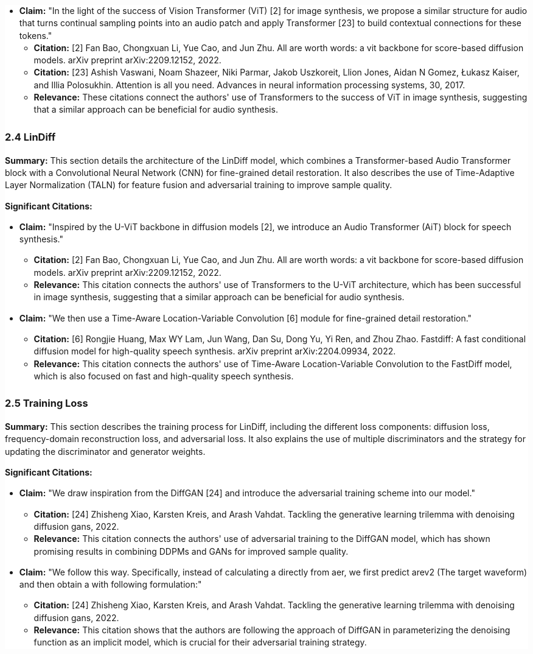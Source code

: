 * **Claim:** "In the light of the success of Vision Transformer (ViT) [2] for image synthesis, we propose a similar structure for audio that turns continual sampling points into an audio patch and apply Transformer [23] to build contextual connections for these tokens."
    * **Citation:** [2] Fan Bao, Chongxuan Li, Yue Cao, and Jun Zhu. All are worth words: a vit backbone for score-based diffusion models. arXiv preprint arXiv:2209.12152, 2022.
    * **Citation:** [23] Ashish Vaswani, Noam Shazeer, Niki Parmar, Jakob Uszkoreit, Llion Jones, Aidan N Gomez, Łukasz Kaiser, and Illia Polosukhin. Attention is all you need. Advances in neural information processing systems, 30, 2017.
    * **Relevance:** These citations connect the authors' use of Transformers to the success of ViT in image synthesis, suggesting that a similar approach can be beneficial for audio synthesis.


### 2.4 LinDiff

**Summary:** This section details the architecture of the LinDiff model, which combines a Transformer-based Audio Transformer block with a Convolutional Neural Network (CNN) for fine-grained detail restoration. It also describes the use of Time-Adaptive Layer Normalization (TALN) for feature fusion and adversarial training to improve sample quality.

**Significant Citations:**

* **Claim:** "Inspired by the U-ViT backbone in diffusion models [2], we introduce an Audio Transformer (AiT) block for speech synthesis."
    * **Citation:** [2] Fan Bao, Chongxuan Li, Yue Cao, and Jun Zhu. All are worth words: a vit backbone for score-based diffusion models. arXiv preprint arXiv:2209.12152, 2022.
    * **Relevance:** This citation connects the authors' use of Transformers to the U-ViT architecture, which has been successful in image synthesis, suggesting that a similar approach can be beneficial for audio synthesis.

* **Claim:** "We then use a Time-Aware Location-Variable Convolution [6] module for fine-grained detail restoration."
    * **Citation:** [6] Rongjie Huang, Max WY Lam, Jun Wang, Dan Su, Dong Yu, Yi Ren, and Zhou Zhao. Fastdiff: A fast conditional diffusion model for high-quality speech synthesis. arXiv preprint arXiv:2204.09934, 2022.
    * **Relevance:** This citation connects the authors' use of Time-Aware Location-Variable Convolution to the FastDiff model, which is also focused on fast and high-quality speech synthesis.


### 2.5 Training Loss

**Summary:** This section describes the training process for LinDiff, including the different loss components: diffusion loss, frequency-domain reconstruction loss, and adversarial loss. It also explains the use of multiple discriminators and the strategy for updating the discriminator and generator weights.

**Significant Citations:**

* **Claim:** "We draw inspiration from the DiffGAN [24] and introduce the adversarial training scheme into our model."
    * **Citation:** [24] Zhisheng Xiao, Karsten Kreis, and Arash Vahdat. Tackling the generative learning trilemma with denoising diffusion gans, 2022.
    * **Relevance:** This citation connects the authors' use of adversarial training to the DiffGAN model, which has shown promising results in combining DDPMs and GANs for improved sample quality.

* **Claim:** "We follow this way. Specifically, instead of calculating a directly from aer, we first predict arev2 (The target waveform) and then obtain a with following formulation:"
    * **Citation:** [24] Zhisheng Xiao, Karsten Kreis, and Arash Vahdat. Tackling the generative learning trilemma with denoising diffusion gans, 2022.
    * **Relevance:** This citation shows that the authors are following the approach of DiffGAN in parameterizing the denoising function as an implicit model, which is crucial for their adversarial training strategy.
